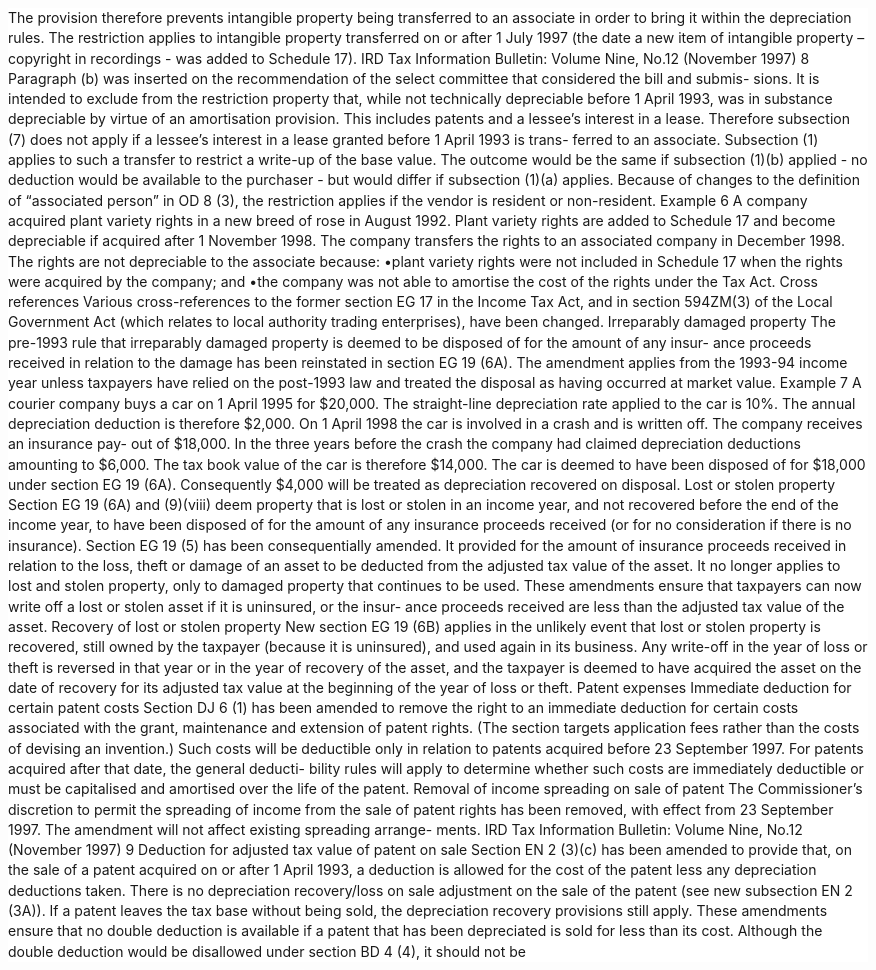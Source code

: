 The provision therefore prevents intangible property being transferred to an associate in order to bring it within the depreciation rules. The restriction applies to intangible property transferred on or after 1 July 1997 (the date a new item of intangible property – copyright in recordings - was added to Schedule 17). IRD Tax Information Bulletin: Volume Nine, No.12 (November 1997) 8 Paragraph (b) was inserted on the recommendation of the select committee that considered the bill and submis- sions. It is intended to exclude from the restriction property that, while not technically depreciable before 1 April 1993, was in substance depreciable by virtue of an amortisation provision. This includes patents and a lessee’s interest in a lease. Therefore subsection (7) does not apply if a lessee’s interest in a lease granted before 1 April 1993 is trans- ferred to an associate. Subsection (1) applies to such a transfer to restrict a write-up of the base value. The outcome would be the same if subsection (1)(b) applied - no deduction would be available to the purchaser - but would differ if subsection (1)(a) applies. Because of changes to the definition of “associated person” in OD 8 (3), the restriction applies if the vendor is resident or non-resident. Example 6 A company acquired plant variety rights in a new breed of rose in August 1992. Plant variety rights are added to Schedule 17 and become depreciable if acquired after 1 November 1998. The company transfers the rights to an associated company in December 1998. The rights are not depreciable to the associate because: •plant variety rights were not included in Schedule 17 when the rights were acquired by the company; and •the company was not able to amortise the cost of the rights under the Tax Act. Cross references Various cross-references to the former section EG 17 in the Income Tax Act, and in section 594ZM(3) of the Local Government Act (which relates to local authority trading enterprises), have been changed. Irreparably damaged property The pre-1993 rule that irreparably damaged property is deemed to be disposed of for the amount of any insur- ance proceeds received in relation to the damage has been reinstated in section EG 19 (6A). The amendment applies from the 1993-94 income year unless taxpayers have relied on the post-1993 law and treated the disposal as having occurred at market value. Example 7 A courier company buys a car on 1 April 1995 for $20,000. The straight-line depreciation rate applied to the car is 10%. The annual depreciation deduction is therefore $2,000. On 1 April 1998 the car is involved in a crash and is written off. The company receives an insurance pay- out of $18,000. In the three years before the crash the company had claimed depreciation deductions amounting to $6,000. The tax book value of the car is therefore $14,000. The car is deemed to have been disposed of for $18,000 under section EG 19 (6A). Consequently $4,000 will be treated as depreciation recovered on disposal. Lost or stolen property Section EG 19 (6A) and (9)(viii) deem property that is lost or stolen in an income year, and not recovered before the end of the income year, to have been disposed of for the amount of any insurance proceeds received (or for no consideration if there is no insurance). Section EG 19 (5) has been consequentially amended. It provided for the amount of insurance proceeds received in relation to the loss, theft or damage of an asset to be deducted from the adjusted tax value of the asset. It no longer applies to lost and stolen property, only to damaged property that continues to be used. These amendments ensure that taxpayers can now write off a lost or stolen asset if it is uninsured, or the insur- ance proceeds received are less than the adjusted tax value of the asset. Recovery of lost or stolen property New section EG 19 (6B) applies in the unlikely event that lost or stolen property is recovered, still owned by the taxpayer (because it is uninsured), and used again in its business. Any write-off in the year of loss or theft is reversed in that year or in the year of recovery of the asset, and the taxpayer is deemed to have acquired the asset on the date of recovery for its adjusted tax value at the beginning of the year of loss or theft. Patent expenses Immediate deduction for certain patent costs Section DJ 6 (1) has been amended to remove the right to an immediate deduction for certain costs associated with the grant, maintenance and extension of patent rights. (The section targets application fees rather than the costs of devising an invention.) Such costs will be deductible only in relation to patents acquired before 23 September 1997. For patents acquired after that date, the general deducti- bility rules will apply to determine whether such costs are immediately deductible or must be capitalised and amortised over the life of the patent. Removal of income spreading on sale of patent The Commissioner’s discretion to permit the spreading of income from the sale of patent rights has been removed, with effect from 23 September 1997. The amendment will not affect existing spreading arrange- ments. IRD Tax Information Bulletin: Volume Nine, No.12 (November 1997) 9 Deduction for adjusted tax value of patent on sale Section EN 2 (3)(c) has been amended to provide that, on the sale of a patent acquired on or after 1 April 1993, a deduction is allowed for the cost of the patent less any depreciation deductions taken. There is no depreciation recovery/loss on sale adjustment on the sale of the patent (see new subsection EN 2 (3A)). If a patent leaves the tax base without being sold, the depreciation recovery provisions still apply. These amendments ensure that no double deduction is available if a patent that has been depreciated is sold for less than its cost. Although the double deduction would be disallowed under section BD 4 (4), it should not be